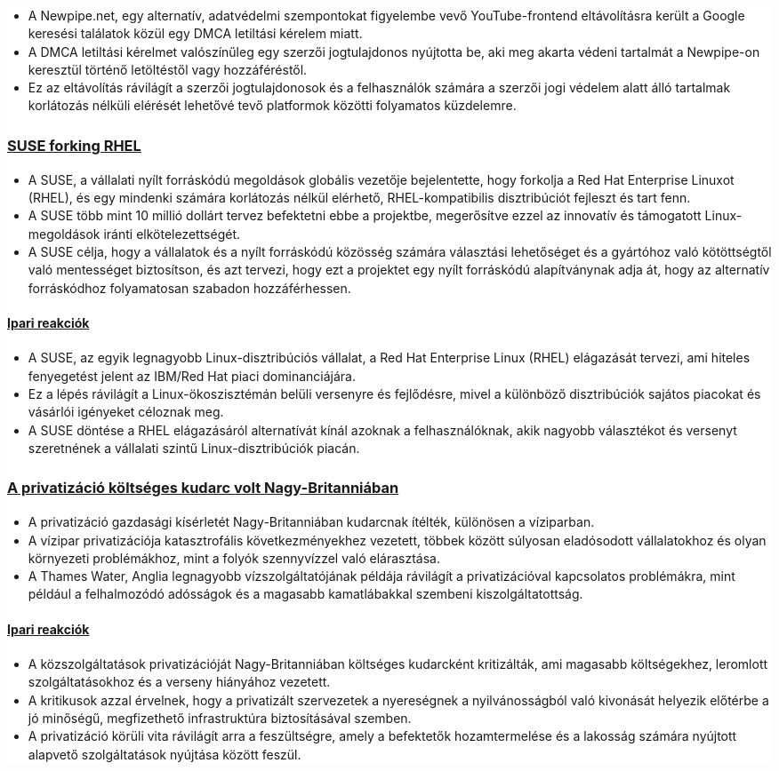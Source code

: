 - A Newpipe.net, egy alternatív, adatvédelmi szempontokat figyelembe vevő YouTube-frontend eltávolításra került a Google keresési találatok közül egy DMCA letiltási kérelem miatt.
- A DMCA letiltási kérelmet valószínűleg egy szerzői jogtulajdonos nyújtotta be, aki meg akarta védeni tartalmát a Newpipe-on keresztül történő letöltéstől vagy hozzáféréstől.
- Ez az eltávolítás rávilágít a szerzői jogtulajdonosok és a felhasználók számára a szerzői jogi védelem alatt álló tartalmak korlátozás nélküli elérését lehetővé tevő platformok közötti folyamatos küzdelemre.

### [SUSE forking RHEL](https://www.suse.com/news/SUSE-Preserves-Choice-in-Enterprise-Linux/)

- A SUSE, a vállalati nyílt forráskódú megoldások globális vezetője bejelentette, hogy forkolja a Red Hat Enterprise Linuxot (RHEL), és egy mindenki számára korlátozás nélkül elérhető, RHEL-kompatibilis disztribúciót fejleszt és tart fenn.
- A SUSE több mint 10 millió dollárt tervez befektetni ebbe a projektbe, megerősítve ezzel az innovatív és támogatott Linux-megoldások iránti elkötelezettségét.
- A SUSE célja, hogy a vállalatok és a nyílt forráskódú közösség számára választási lehetőséget és a gyártóhoz való kötöttségtől való mentességet biztosítson, és azt tervezi, hogy ezt a projektet egy nyílt forráskódú alapítványnak adja át, hogy az alternatív forráskódhoz folyamatosan szabadon hozzáférhessen.

#### [Ipari reakciók](http://news.ycombinator.com/item?id=36678079)

- A SUSE, az egyik legnagyobb Linux-disztribúciós vállalat, a Red Hat Enterprise Linux (RHEL) elágazását tervezi, ami hiteles fenyegetést jelent az IBM/Red Hat piaci dominanciájára.
- Ez a lépés rávilágít a Linux-ökoszisztémán belüli versenyre és fejlődésre, mivel a különböző disztribúciók sajátos piacokat és vásárlói igényeket céloznak meg.
- A SUSE döntése a RHEL elágazásáról alternatívát kínál azoknak a felhasználóknak, akik nagyobb választékot és versenyt szeretnének a vállalati szintű Linux-disztribúciók piacán.

### [A privatizáció költséges kudarc volt Nagy-Britanniában](https://www.economist.com/by-invitation/2023/07/10/mathew-lawrence-on-why-privatisation-has-been-a-costly-failure-in-britain)

- A privatizáció gazdasági kísérletét Nagy-Britanniában kudarcnak ítélték, különösen a víziparban.
- A vízipar privatizációja katasztrofális következményekhez vezetett, többek között súlyosan eladósodott vállalatokhoz és olyan környezeti problémákhoz, mint a folyók szennyvízzel való elárasztása.
- A Thames Water, Anglia legnagyobb vízszolgáltatójának példája rávilágít a privatizációval kapcsolatos problémákra, mint például a felhalmozódó adósságok és a magasabb kamatlábakkal szembeni kiszolgáltatottság.

#### [Ipari reakciók](http://news.ycombinator.com/item?id=36678375)

- A közszolgáltatások privatizációját Nagy-Britanniában költséges kudarcként kritizálták, ami magasabb költségekhez, leromlott szolgáltatásokhoz és a verseny hiányához vezetett.
- A kritikusok azzal érvelnek, hogy a privatizált szervezetek a nyereségnek a nyilvánosságból való kivonását helyezik előtérbe a jó minőségű, megfizethető infrastruktúra biztosításával szemben.
- A privatizáció körüli vita rávilágít arra a feszültségre, amely a befektetők hozamtermelése és a lakosság számára nyújtott alapvető szolgáltatások nyújtása között feszül.
